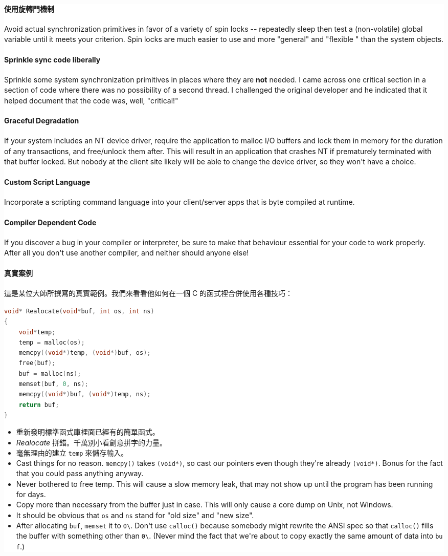 #### 使用旋轉門機制

Avoid actual synchronization primitives in favor of a variety of spin locks -- repeatedly sleep then test a (non-volatile) global variable until it meets your criterion. Spin locks are much easier to use and more "general" and "flexible " than the system objects.

#### Sprinkle sync code liberally

Sprinkle some system synchronization primitives in places where they are **not** needed. I came across one critical section in a section of code where there was no possibility of a second thread. I challenged the original developer and he indicated that it helped document that the code was, well, "critical!"

#### Graceful Degradation

If your system includes an NT device driver, require the application to malloc I/O buffers and lock them in memory for the duration of any transactions, and free/unlock them after. This will result in an application that crashes NT if prematurely terminated with that buffer locked. But nobody at the client site likely will be able to change the device driver, so they won't have a choice.

#### Custom Script Language

Incorporate a scripting command language into your client/server apps that is byte compiled at runtime.

#### Compiler Dependent Code

If you discover a bug in your compiler or interpreter, be sure to make that behaviour essential for your code to work properly. After all you don't use another compiler, and neither should anyone else!

#### 真實案例

這是某位大師所撰寫的真實範例。我們來看看他如何在一個 C 的函式裡合併使用各種技巧：

```c
void* Realocate(void*buf, int os, int ns)
{
    void*temp;
    temp = malloc(os);
    memcpy((void*)temp, (void*)buf, os);
    free(buf);
    buf = malloc(ns);
    memset(buf, 0, ns);
    memcpy((void*)buf, (void*)temp, ns);
    return buf;
}
```

*   重新發明標準函式庫裡面已經有的簡單函式。
*   _Realocate_ 拼錯。千萬別小看創意拼字的力量。
*   毫無理由的建立 `temp` 來儲存輸入。
*   Cast things for no reason. `memcpy()` takes `(void*)`, so cast our pointers even though they're already `(void*)`. Bonus for the fact that you could pass anything anyway.
*   Never bothered to free temp. This will cause a slow memory leak, that may not show up until the program has been running for days.
*   Copy more than necessary from the buffer just in case. This will only cause a core dump on Unix, not Windows.
*   It should be obvious that `os` and `ns` stand for "old size" and "new size".
*   After allocating `buf`, `memset` it to `0\`. Don't use `calloc()` because somebody might rewrite the ANSI spec so that `calloc()` fills the buffer with something other than `0\`. (Never mind the fact that we're about to copy exactly the same amount of data into `buf`.)
